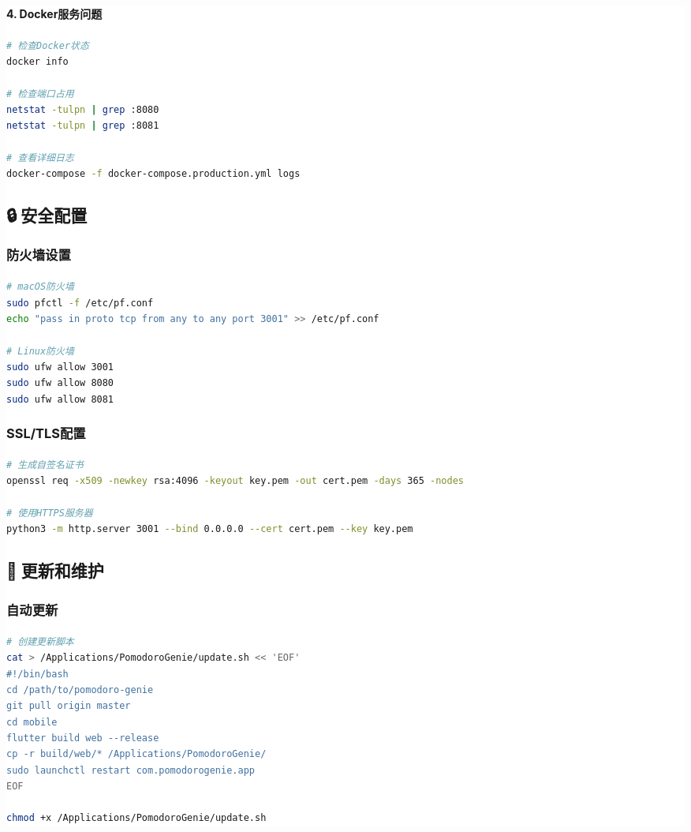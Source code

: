 #### 4. Docker服务问题
```bash
# 检查Docker状态
docker info

# 检查端口占用
netstat -tulpn | grep :8080
netstat -tulpn | grep :8081

# 查看详细日志
docker-compose -f docker-compose.production.yml logs
```

## 🔒 安全配置

### 防火墙设置
```bash
# macOS防火墙
sudo pfctl -f /etc/pf.conf
echo "pass in proto tcp from any to any port 3001" >> /etc/pf.conf

# Linux防火墙
sudo ufw allow 3001
sudo ufw allow 8080
sudo ufw allow 8081
```

### SSL/TLS配置
```bash
# 生成自签名证书
openssl req -x509 -newkey rsa:4096 -keyout key.pem -out cert.pem -days 365 -nodes

# 使用HTTPS服务器
python3 -m http.server 3001 --bind 0.0.0.0 --cert cert.pem --key key.pem
```

## 🔄 更新和维护

### 自动更新
```bash
# 创建更新脚本
cat > /Applications/PomodoroGenie/update.sh << 'EOF'
#!/bin/bash
cd /path/to/pomodoro-genie
git pull origin master
cd mobile
flutter build web --release
cp -r build/web/* /Applications/PomodoroGenie/
sudo launchctl restart com.pomodorogenie.app
EOF

chmod +x /Applications/PomodoroGenie/update.sh
```
